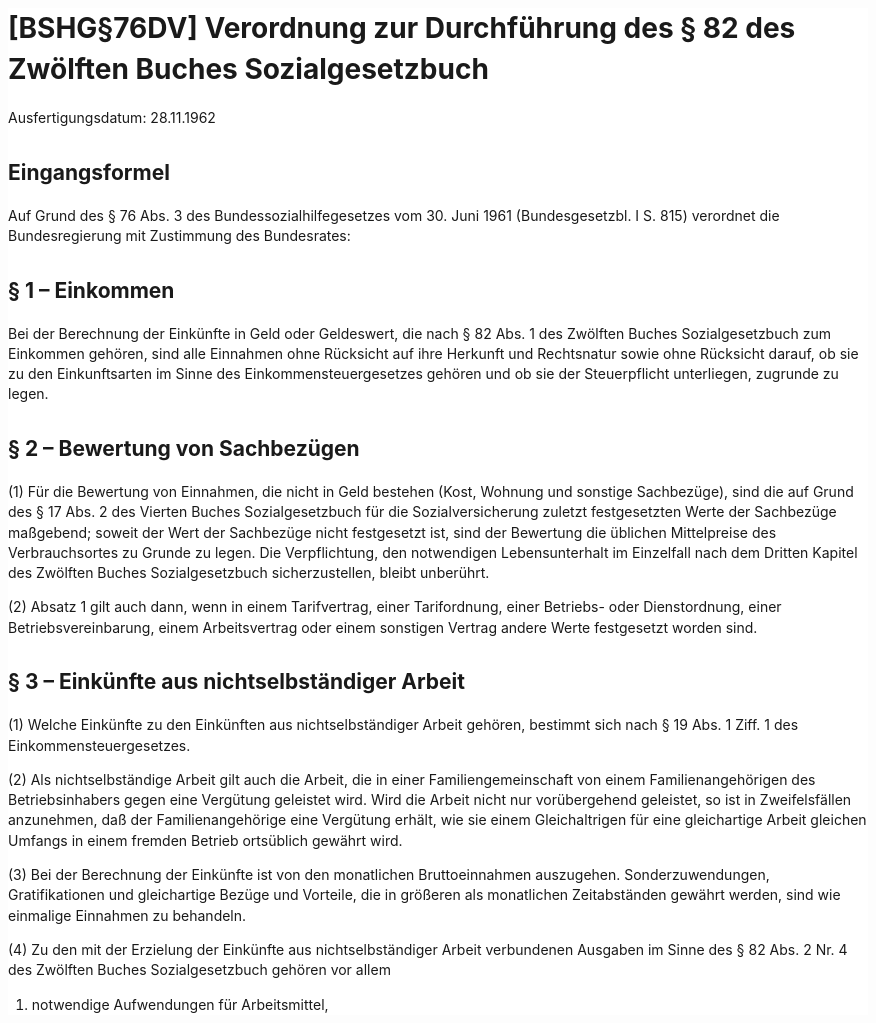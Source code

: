 # [BSHG§76DV] Verordnung zur Durchführung des § 82 des Zwölften Buches Sozialgesetzbuch

Ausfertigungsdatum: 28.11.1962

 

## Eingangsformel

Auf Grund des § 76 Abs. 3 des Bundessozialhilfegesetzes vom 30. Juni 1961 (Bundesgesetzbl. I S. 815) verordnet die Bundesregierung mit Zustimmung des Bundesrates:


## § 1 – Einkommen

Bei der Berechnung der Einkünfte in Geld oder Geldeswert, die nach § 82 Abs. 1 des Zwölften Buches Sozialgesetzbuch zum Einkommen gehören, sind alle Einnahmen ohne Rücksicht auf ihre Herkunft und Rechtsnatur sowie ohne Rücksicht darauf, ob sie zu den Einkunftsarten im Sinne des Einkommensteuergesetzes gehören und ob sie der Steuerpflicht unterliegen, zugrunde zu legen.


## § 2 – Bewertung von Sachbezügen

(1) Für die Bewertung von Einnahmen, die nicht in Geld bestehen (Kost, Wohnung und sonstige Sachbezüge), sind die auf Grund des § 17 Abs. 2 des Vierten Buches Sozialgesetzbuch für die Sozialversicherung zuletzt festgesetzten Werte der Sachbezüge maßgebend; soweit der Wert der Sachbezüge nicht festgesetzt ist, sind der Bewertung die üblichen Mittelpreise des Verbrauchsortes zu Grunde zu legen. Die Verpflichtung, den notwendigen Lebensunterhalt im Einzelfall nach dem Dritten Kapitel des Zwölften Buches Sozialgesetzbuch sicherzustellen, bleibt unberührt.

(2) Absatz 1 gilt auch dann, wenn in einem Tarifvertrag, einer Tarifordnung, einer Betriebs- oder Dienstordnung, einer Betriebsvereinbarung, einem Arbeitsvertrag oder einem sonstigen Vertrag andere Werte festgesetzt worden sind.


## § 3 – Einkünfte aus nichtselbständiger Arbeit

(1) Welche Einkünfte zu den Einkünften aus nichtselbständiger Arbeit gehören, bestimmt sich nach § 19 Abs. 1 Ziff. 1 des Einkommensteuergesetzes.

(2) Als nichtselbständige Arbeit gilt auch die Arbeit, die in einer Familiengemeinschaft von einem Familienangehörigen des Betriebsinhabers gegen eine Vergütung geleistet wird. Wird die Arbeit nicht nur vorübergehend geleistet, so ist in Zweifelsfällen anzunehmen, daß der Familienangehörige eine Vergütung erhält, wie sie einem Gleichaltrigen für eine gleichartige Arbeit gleichen Umfangs in einem fremden Betrieb ortsüblich gewährt wird.

(3) Bei der Berechnung der Einkünfte ist von den monatlichen Bruttoeinnahmen auszugehen. Sonderzuwendungen, Gratifikationen und gleichartige Bezüge und Vorteile, die in größeren als monatlichen Zeitabständen gewährt werden, sind wie einmalige Einnahmen zu behandeln.

(4) Zu den mit der Erzielung der Einkünfte aus nichtselbständiger Arbeit verbundenen Ausgaben im Sinne des § 82 Abs. 2 Nr. 4 des Zwölften Buches Sozialgesetzbuch gehören vor allem

1. notwendige Aufwendungen für Arbeitsmittel,
